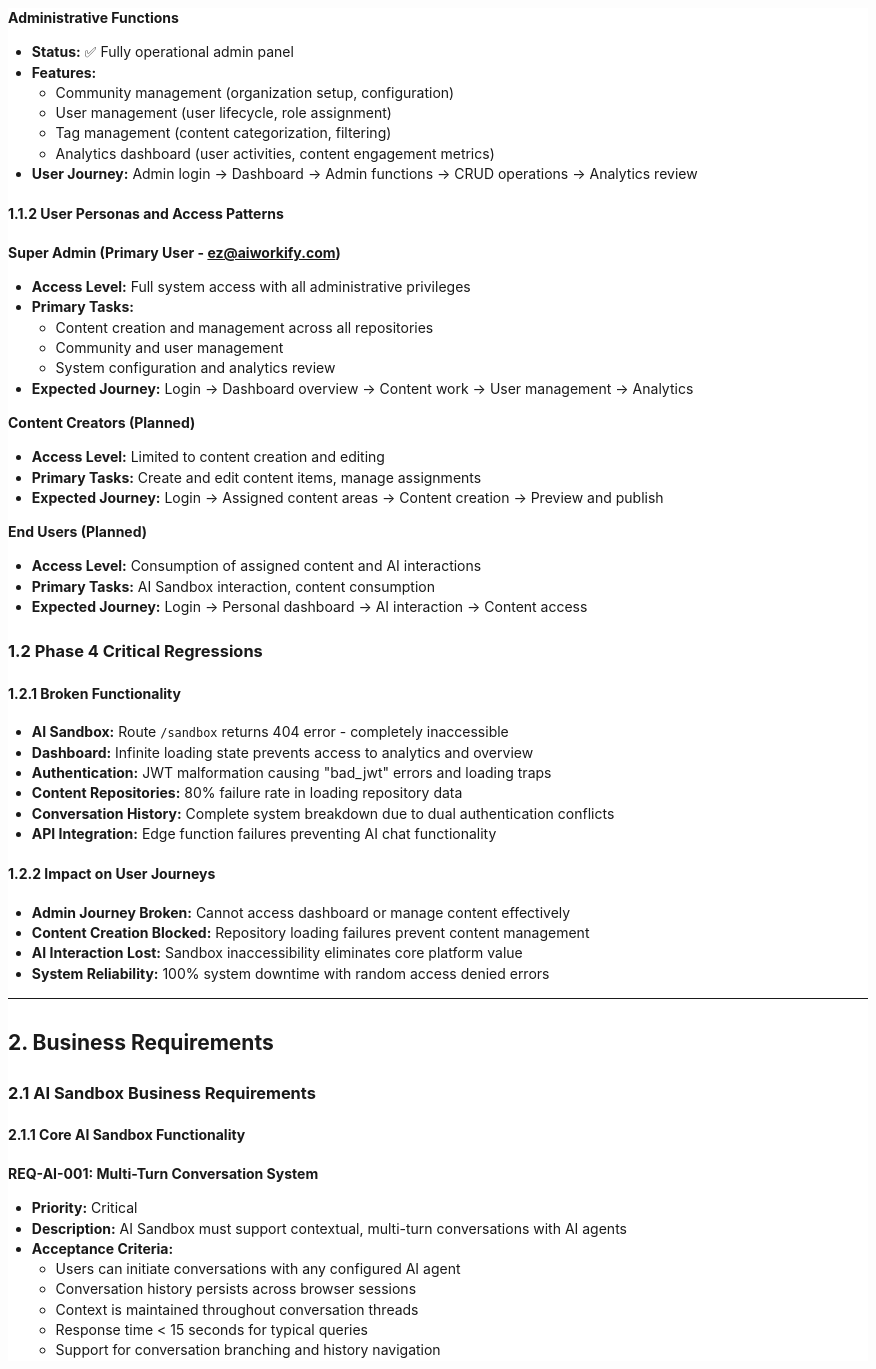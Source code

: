 **Administrative Functions**
- **Status:** ✅ Fully operational admin panel
- **Features:**
  - Community management (organization setup, configuration)
  - User management (user lifecycle, role assignment)
  - Tag management (content categorization, filtering)
  - Analytics dashboard (user activities, content engagement metrics)
- **User Journey:** Admin login → Dashboard → Admin functions → CRUD operations → Analytics review

#### 1.1.2 User Personas and Access Patterns

**Super Admin (Primary User - ez@aiworkify.com)**
- **Access Level:** Full system access with all administrative privileges
- **Primary Tasks:** 
  - Content creation and management across all repositories
  - Community and user management
  - System configuration and analytics review
- **Expected Journey:** Login → Dashboard overview → Content work → User management → Analytics

**Content Creators (Planned)**
- **Access Level:** Limited to content creation and editing
- **Primary Tasks:** Create and edit content items, manage assignments
- **Expected Journey:** Login → Assigned content areas → Content creation → Preview and publish

**End Users (Planned)**
- **Access Level:** Consumption of assigned content and AI interactions
- **Primary Tasks:** AI Sandbox interaction, content consumption
- **Expected Journey:** Login → Personal dashboard → AI interaction → Content access

### 1.2 Phase 4 Critical Regressions

#### 1.2.1 Broken Functionality
- **AI Sandbox:** Route `/sandbox` returns 404 error - completely inaccessible
- **Dashboard:** Infinite loading state prevents access to analytics and overview
- **Authentication:** JWT malformation causing "bad_jwt" errors and loading traps
- **Content Repositories:** 80% failure rate in loading repository data
- **Conversation History:** Complete system breakdown due to dual authentication conflicts
- **API Integration:** Edge function failures preventing AI chat functionality

#### 1.2.2 Impact on User Journeys
- **Admin Journey Broken:** Cannot access dashboard or manage content effectively
- **Content Creation Blocked:** Repository loading failures prevent content management
- **AI Interaction Lost:** Sandbox inaccessibility eliminates core platform value
- **System Reliability:** 100% system downtime with random access denied errors

---

## 2. Business Requirements

### 2.1 AI Sandbox Business Requirements

#### 2.1.1 Core AI Sandbox Functionality
**REQ-AI-001: Multi-Turn Conversation System**
- **Priority:** Critical
- **Description:** AI Sandbox must support contextual, multi-turn conversations with AI agents
- **Acceptance Criteria:**
  - Users can initiate conversations with any configured AI agent
  - Conversation history persists across browser sessions
  - Context is maintained throughout conversation threads
  - Response time < 15 seconds for typical queries
  - Support for conversation branching and history navigation
